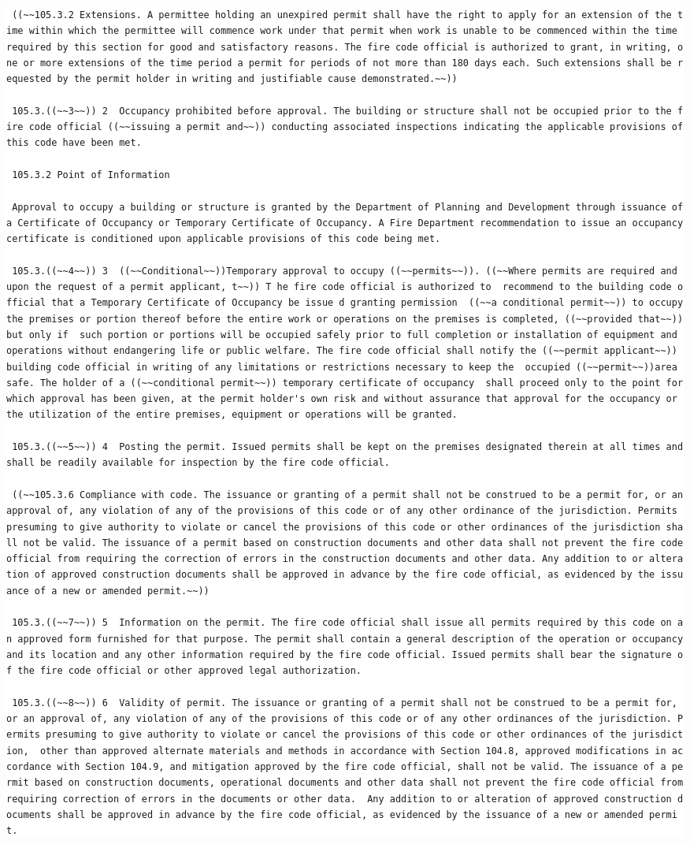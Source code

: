 ```
 ((~~105.3.2 Extensions. A permittee holding an unexpired permit shall have the right to apply for an extension of the time within which the permittee will commence work under that permit when work is unable to be commenced within the time required by this section for good and satisfactory reasons. The fire code official is authorized to grant, in writing, one or more extensions of the time period a permit for periods of not more than 180 days each. Such extensions shall be requested by the permit holder in writing and justifiable cause demonstrated.~~))

 105.3.((~~3~~)) 2  Occupancy prohibited before approval. The building or structure shall not be occupied prior to the fire code official ((~~issuing a permit and~~)) conducting associated inspections indicating the applicable provisions of this code have been met.

 105.3.2 Point of Information

 Approval to occupy a building or structure is granted by the Department of Planning and Development through issuance of a Certificate of Occupancy or Temporary Certificate of Occupancy. A Fire Department recommendation to issue an occupancy certificate is conditioned upon applicable provisions of this code being met.

 105.3.((~~4~~)) 3  ((~~Conditional~~))Temporary approval to occupy ((~~permits~~)). ((~~Where permits are required and upon the request of a permit applicant, t~~)) T he fire code official is authorized to  recommend to the building code official that a Temporary Certificate of Occupancy be issue d granting permission  ((~~a conditional permit~~)) to occupy the premises or portion thereof before the entire work or operations on the premises is completed, ((~~provided that~~)) but only if  such portion or portions will be occupied safely prior to full completion or installation of equipment and operations without endangering life or public welfare. The fire code official shall notify the ((~~permit applicant~~)) building code official in writing of any limitations or restrictions necessary to keep the  occupied ((~~permit~~))area safe. The holder of a ((~~conditional permit~~)) temporary certificate of occupancy  shall proceed only to the point for which approval has been given, at the permit holder's own risk and without assurance that approval for the occupancy or the utilization of the entire premises, equipment or operations will be granted.

 105.3.((~~5~~)) 4  Posting the permit. Issued permits shall be kept on the premises designated therein at all times and shall be readily available for inspection by the fire code official.

 ((~~105.3.6 Compliance with code. The issuance or granting of a permit shall not be construed to be a permit for, or an approval of, any violation of any of the provisions of this code or of any other ordinance of the jurisdiction. Permits presuming to give authority to violate or cancel the provisions of this code or other ordinances of the jurisdiction shall not be valid. The issuance of a permit based on construction documents and other data shall not prevent the fire code official from requiring the correction of errors in the construction documents and other data. Any addition to or alteration of approved construction documents shall be approved in advance by the fire code official, as evidenced by the issuance of a new or amended permit.~~))

 105.3.((~~7~~)) 5  Information on the permit. The fire code official shall issue all permits required by this code on an approved form furnished for that purpose. The permit shall contain a general description of the operation or occupancy and its location and any other information required by the fire code official. Issued permits shall bear the signature of the fire code official or other approved legal authorization.

 105.3.((~~8~~)) 6  Validity of permit. The issuance or granting of a permit shall not be construed to be a permit for, or an approval of, any violation of any of the provisions of this code or of any other ordinances of the jurisdiction. Permits presuming to give authority to violate or cancel the provisions of this code or other ordinances of the jurisdiction,  other than approved alternate materials and methods in accordance with Section 104.8, approved modifications in accordance with Section 104.9, and mitigation approved by the fire code official, shall not be valid. The issuance of a permit based on construction documents, operational documents and other data shall not prevent the fire code official from requiring correction of errors in the documents or other data.  Any addition to or alteration of approved construction documents shall be approved in advance by the fire code official, as evidenced by the issuance of a new or amended permit.

```